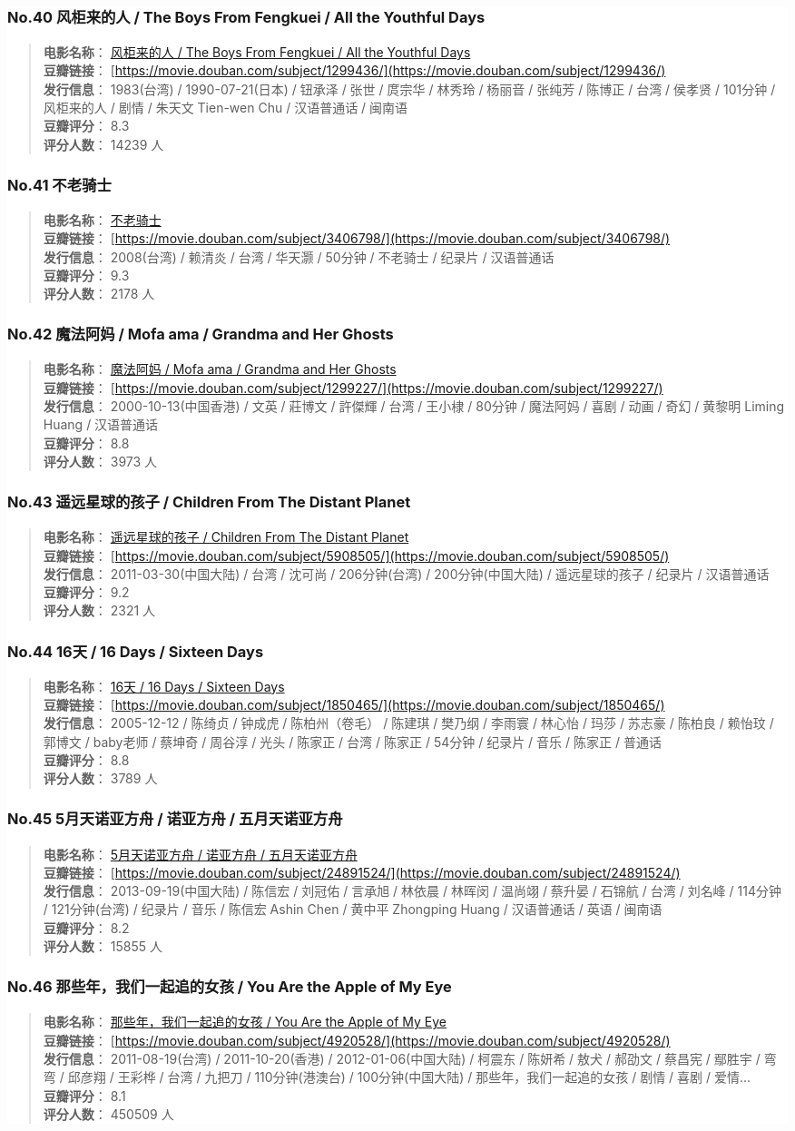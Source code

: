 ### No.40 风柜来的人 / The Boys From Fengkuei / All the Youthful Days
 > **电影名称**： [风柜来的人 / The Boys From Fengkuei / All the Youthful Days](https://movie.douban.com/subject/1299436/)  
 > **豆瓣链接**： [https://movie.douban.com/subject/1299436/](https://movie.douban.com/subject/1299436/)  
 > **发行信息**： 1983(台湾) / 1990-07-21(日本) / 钮承泽 / 张世 / 庹宗华 / 林秀玲 / 杨丽音 /  张纯芳 / 陈博正 / 台湾 / 侯孝贤 / 101分钟 / 风柜来的人 / 剧情 / 朱天文 Tien-wen Chu / 汉语普通话 / 闽南语  
 > **豆瓣评分**： 8.3  
 > **评分人数**： 14239 人  

### No.41 不老骑士
 > **电影名称**： [不老骑士](https://movie.douban.com/subject/3406798/)  
 > **豆瓣链接**： [https://movie.douban.com/subject/3406798/](https://movie.douban.com/subject/3406798/)  
 > **发行信息**： 2008(台湾) / 赖清炎 / 台湾 / 华天灏 / 50分钟 / 不老骑士 / 纪录片 / 汉语普通话  
 > **豆瓣评分**： 9.3  
 > **评分人数**： 2178 人  

### No.42 魔法阿妈 / Mofa ama / Grandma and Her Ghosts
 > **电影名称**： [魔法阿妈 / Mofa ama / Grandma and Her Ghosts](https://movie.douban.com/subject/1299227/)  
 > **豆瓣链接**： [https://movie.douban.com/subject/1299227/](https://movie.douban.com/subject/1299227/)  
 > **发行信息**： 2000-10-13(中国香港) / 文英 / 莊博文 / 許傑輝 / 台湾 / 王小棣 / 80分钟 / 魔法阿妈 / 喜剧 / 动画 / 奇幻 / 黄黎明 Liming Huang / 汉语普通话  
 > **豆瓣评分**： 8.8  
 > **评分人数**： 3973 人  

### No.43 遥远星球的孩子 / Children From The Distant Planet
 > **电影名称**： [遥远星球的孩子 / Children From The Distant Planet](https://movie.douban.com/subject/5908505/)  
 > **豆瓣链接**： [https://movie.douban.com/subject/5908505/](https://movie.douban.com/subject/5908505/)  
 > **发行信息**： 2011-03-30(中国大陆) / 台湾 / 沈可尚 / 206分钟(台湾) / 200分钟(中国大陆) / 遥远星球的孩子 / 纪录片 / 汉语普通话  
 > **豆瓣评分**： 9.2  
 > **评分人数**： 2321 人  

### No.44 16天 / 16 Days / Sixteen Days
 > **电影名称**： [16天 / 16 Days / Sixteen Days](https://movie.douban.com/subject/1850465/)  
 > **豆瓣链接**： [https://movie.douban.com/subject/1850465/](https://movie.douban.com/subject/1850465/)  
 > **发行信息**： 2005-12-12 / 陈绮贞 / 钟成虎 / 陈柏州（卷毛） / 陈建琪 / 樊乃纲 / 李雨寰 / 林心怡 / 玛莎 / 苏志豪 / 陈柏良 / 赖怡玟 / 郭博文 / baby老师 / 蔡坤奇 / 周谷淳 / 光头 / 陈家正 / 台湾 / 陈家正 / 54分钟 / 纪录片 / 音乐 / 陈家正 / 普通话  
 > **豆瓣评分**： 8.8  
 > **评分人数**： 3789 人  

### No.45 5月天诺亚方舟 / 诺亚方舟 / 五月天诺亚方舟
 > **电影名称**： [5月天诺亚方舟 / 诺亚方舟 / 五月天诺亚方舟](https://movie.douban.com/subject/24891524/)  
 > **豆瓣链接**： [https://movie.douban.com/subject/24891524/](https://movie.douban.com/subject/24891524/)  
 > **发行信息**： 2013-09-19(中国大陆) / 陈信宏 / 刘冠佑 / 言承旭 / 林依晨 / 林晖闵 / 温尚翊 / 蔡升晏 / 石锦航 / 台湾 / 刘名峰 / 114分钟 / 121分钟(台湾) / 纪录片 / 音乐 / 陈信宏 Ashin Chen / 黄中平 Zhongping Huang / 汉语普通话 / 英语 / 闽南语  
 > **豆瓣评分**： 8.2  
 > **评分人数**： 15855 人  

### No.46 那些年，我们一起追的女孩 / You Are the Apple of My Eye
 > **电影名称**： [那些年，我们一起追的女孩 / You Are the Apple of My Eye](https://movie.douban.com/subject/4920528/)  
 > **豆瓣链接**： [https://movie.douban.com/subject/4920528/](https://movie.douban.com/subject/4920528/)  
 > **发行信息**： 2011-08-19(台湾) / 2011-10-20(香港) / 2012-01-06(中国大陆) / 柯震东 / 陈妍希 / 敖犬 / 郝劭文 / 蔡昌宪 / 鄢胜宇 / 弯弯 / 邱彦翔 / 王彩桦 / 台湾 / 九把刀 / 110分钟(港澳台) / 100分钟(中国大陆) / 那些年，我们一起追的女孩 / 剧情 / 喜剧 / 爱情...  
 > **豆瓣评分**： 8.1  
 > **评分人数**： 450509 人  
